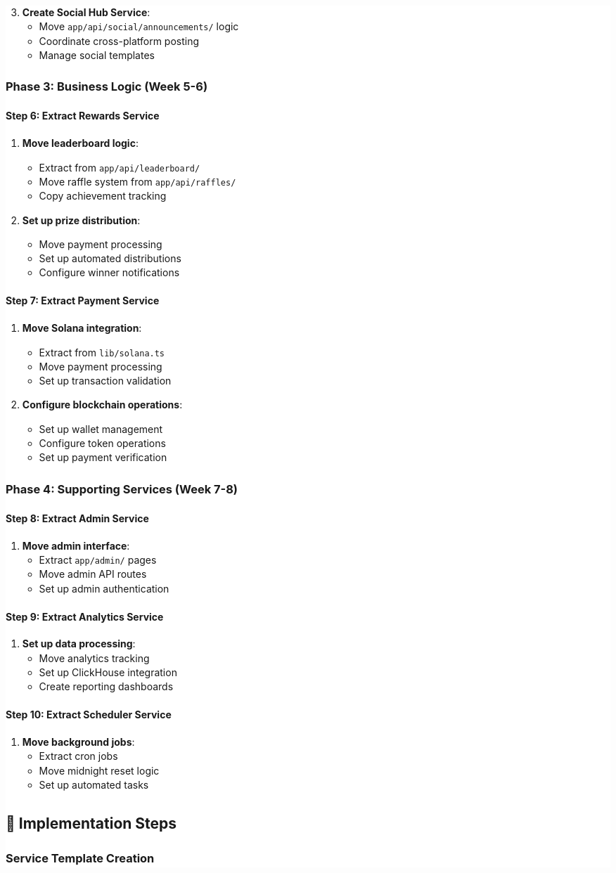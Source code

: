 3. **Create Social Hub Service**:
   - Move `app/api/social/announcements/` logic
   - Coordinate cross-platform posting
   - Manage social templates

### **Phase 3: Business Logic (Week 5-6)**

#### **Step 6: Extract Rewards Service**
1. **Move leaderboard logic**:
   - Extract from `app/api/leaderboard/`
   - Move raffle system from `app/api/raffles/`
   - Copy achievement tracking

2. **Set up prize distribution**:
   - Move payment processing
   - Set up automated distributions
   - Configure winner notifications

#### **Step 7: Extract Payment Service**
1. **Move Solana integration**:
   - Extract from `lib/solana.ts`
   - Move payment processing
   - Set up transaction validation

2. **Configure blockchain operations**:
   - Set up wallet management
   - Configure token operations
   - Set up payment verification

### **Phase 4: Supporting Services (Week 7-8)**

#### **Step 8: Extract Admin Service**
1. **Move admin interface**:
   - Extract `app/admin/` pages
   - Move admin API routes
   - Set up admin authentication

#### **Step 9: Extract Analytics Service**
1. **Set up data processing**:
   - Move analytics tracking
   - Set up ClickHouse integration
   - Create reporting dashboards

#### **Step 10: Extract Scheduler Service**
1. **Move background jobs**:
   - Extract cron jobs
   - Move midnight reset logic
   - Set up automated tasks

## 🔧 **Implementation Steps**

### **Service Template Creation**
